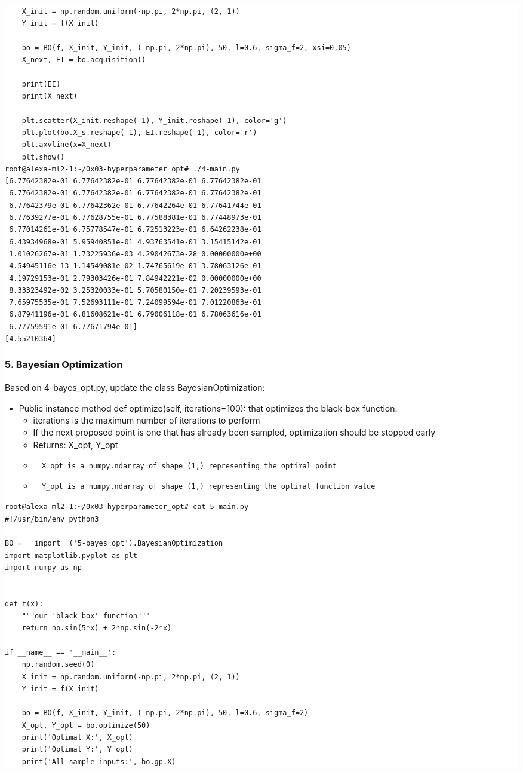 ```
    X_init = np.random.uniform(-np.pi, 2*np.pi, (2, 1))
    Y_init = f(X_init)

    bo = BO(f, X_init, Y_init, (-np.pi, 2*np.pi), 50, l=0.6, sigma_f=2, xsi=0.05)
    X_next, EI = bo.acquisition()

    print(EI)
    print(X_next)

    plt.scatter(X_init.reshape(-1), Y_init.reshape(-1), color='g')
    plt.plot(bo.X_s.reshape(-1), EI.reshape(-1), color='r')
    plt.axvline(x=X_next)
    plt.show()
root@alexa-ml2-1:~/0x03-hyperparameter_opt# ./4-main.py 
[6.77642382e-01 6.77642382e-01 6.77642382e-01 6.77642382e-01
 6.77642382e-01 6.77642382e-01 6.77642382e-01 6.77642382e-01
 6.77642379e-01 6.77642362e-01 6.77642264e-01 6.77641744e-01
 6.77639277e-01 6.77628755e-01 6.77588381e-01 6.77448973e-01
 6.77014261e-01 6.75778547e-01 6.72513223e-01 6.64262238e-01
 6.43934968e-01 5.95940851e-01 4.93763541e-01 3.15415142e-01
 1.01026267e-01 1.73225936e-03 4.29042673e-28 0.00000000e+00
 4.54945116e-13 1.14549081e-02 1.74765619e-01 3.78063126e-01
 4.19729153e-01 2.79303426e-01 7.84942221e-02 0.00000000e+00
 8.33323492e-02 3.25320033e-01 5.70580150e-01 7.20239593e-01
 7.65975535e-01 7.52693111e-01 7.24099594e-01 7.01220863e-01
 6.87941196e-01 6.81608621e-01 6.79006118e-01 6.78063616e-01
 6.77759591e-01 6.77671794e-01]
[4.55210364]
```

### [5. Bayesian Optimization](./5-bayes_opt.py)
Based on 4-bayes_opt.py, update the class BayesianOptimization:
*    Public instance method def optimize(self, iterations=100): that optimizes the black-box function:
     -   iterations is the maximum number of iterations to perform
     -   If the next proposed point is one that has already been sampled, optimization should be stopped early
     -   Returns: X_opt, Y_opt
     -       X_opt is a numpy.ndarray of shape (1,) representing the optimal point
     -       Y_opt is a numpy.ndarray of shape (1,) representing the optimal function value
```
root@alexa-ml2-1:~/0x03-hyperparameter_opt# cat 5-main.py
#!/usr/bin/env python3

BO = __import__('5-bayes_opt').BayesianOptimization
import matplotlib.pyplot as plt
import numpy as np


def f(x):
    """our 'black box' function"""
    return np.sin(5*x) + 2*np.sin(-2*x)

if __name__ == '__main__':
    np.random.seed(0)
    X_init = np.random.uniform(-np.pi, 2*np.pi, (2, 1))
    Y_init = f(X_init)

    bo = BO(f, X_init, Y_init, (-np.pi, 2*np.pi), 50, l=0.6, sigma_f=2)
    X_opt, Y_opt = bo.optimize(50)
    print('Optimal X:', X_opt)
    print('Optimal Y:', Y_opt)
    print('All sample inputs:', bo.gp.X)
```
